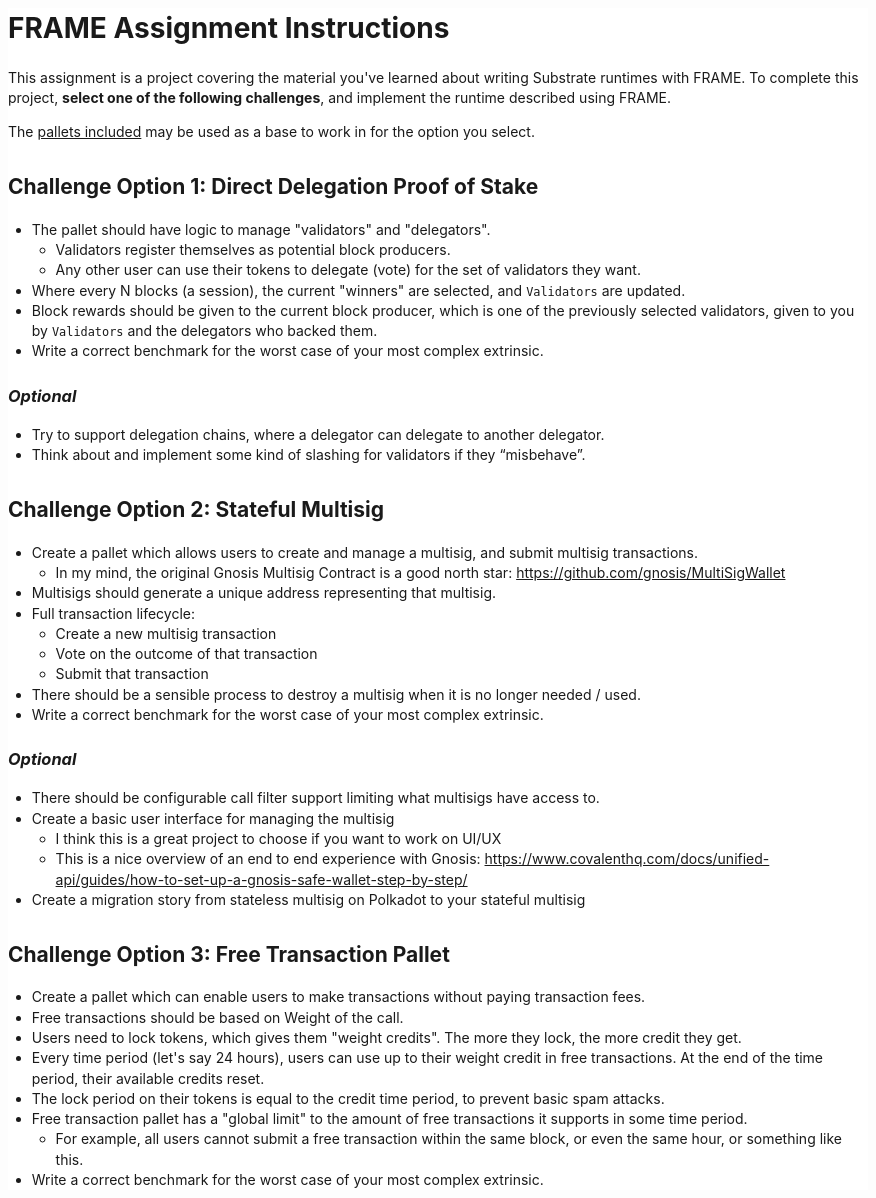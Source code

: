 # FRAME Assignment Instructions

This assignment is a project covering the material you've learned about writing Substrate runtimes
with FRAME. To complete this project, **select one of the following challenges**, and implement the
runtime described using FRAME.

The [pallets included](./pallets/) may be used as a base to work in for the option you select.

## Challenge Option 1: Direct Delegation Proof of Stake

- The pallet should have logic to manage "validators" and "delegators".
  - Validators register themselves as potential block producers.
  - Any other user can use their tokens to delegate (vote) for the set of validators they want.
- Where every N blocks (a session), the current "winners" are selected, and `Validators` are
  updated.
- Block rewards should be given to the current block producer, which is one of the previously
  selected validators, given to you by `Validators` and the delegators who backed them.
- Write a correct benchmark for the worst case of your most complex extrinsic.

### _Optional_

- Try to support delegation chains, where a delegator can delegate to another delegator.
- Think about and implement some kind of slashing for validators if they “misbehave”.

## Challenge Option 2: Stateful Multisig

- Create a pallet which allows users to create and manage a multisig, and submit multisig transactions.
  - In my mind, the original Gnosis Multisig Contract is a good north star:
    https://github.com/gnosis/MultiSigWallet
- Multisigs should generate a unique address representing that multisig.
- Full transaction lifecycle:
  - Create a new multisig transaction
  - Vote on the outcome of that transaction
  - Submit that transaction
- There should be a sensible process to destroy a multisig when it is no longer needed / used.
- Write a correct benchmark for the worst case of your most complex extrinsic.

### _Optional_

- There should be configurable call filter support limiting what multisigs have access to.
- Create a basic user interface for managing the multisig
  - I think this is a great project to choose if you want to work on UI/UX
  - This is a nice overview of an end to end experience with Gnosis:
    https://www.covalenthq.com/docs/unified-api/guides/how-to-set-up-a-gnosis-safe-wallet-step-by-step/
- Create a migration story from stateless multisig on Polkadot to your stateful multisig

## Challenge Option 3: Free Transaction Pallet

- Create a pallet which can enable users to make transactions without paying transaction fees.
- Free transactions should be based on Weight of the call.
- Users need to lock tokens, which gives them "weight credits". The more they lock, the more credit
  they get.
- Every time period (let's say 24 hours), users can use up to their weight credit in free
  transactions. At the end of the time period, their available credits reset.
- The lock period on their tokens is equal to the credit time period, to prevent basic spam attacks.
- Free transaction pallet has a "global limit" to the amount of free transactions it supports in
  some time period.
  - For example, all users cannot submit a free transaction within the same block, or even the same
    hour, or something like this.
- Write a correct benchmark for the worst case of your most complex extrinsic.
